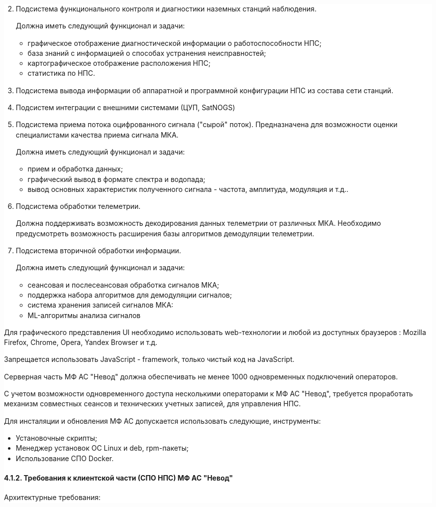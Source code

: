 2. Подсистема функционального контроля и диагностики наземных станций наблюдения.

    Должна иметь следующий функционал и задачи:

     - графическое отображение диагностической информации о работоспособности НПС;
     - база знаний с информацией о способах устранения неисправностей;
     - картографическое отображение расположения НПС;
     - статистика по НПС.

3.  Подсистема вывода информации об аппаратной и программной конфигурации НПС из состава сети станций.

4. Подсистем интеграции с внешними системами (ЦУП, SatNOGS)

5. Подсистема приема потока оцифрованного сигнала ("сырой" поток). 
Предназначена для возможности оценки специалистами качества приема сигнала МКА.

    Должна иметь следующий функционал и задачи:

      - прием и обработка данных;
      - графический вывод в формате спектра и водопада;
      - вывод основных характеристик полученного сигнала - частота, амплитуда, модуляция и т.д.. 

6. Подсистема обработки телеметрии.

    Должна поддерживать возможность декодирования данных телеметрии от различных МКА. 
Необходимо предусмотреть возможность расширения базы алгоритмов демодуляции телеметрии. 

7. Подсистема вторичной обработки информации.
     
    Должна иметь следующий функционал и задачи:

      - сеансовая и послесеансовая обработка сигналов МКА;
      - поддержка набора алгоритмов для демодуляции сигналов;
      - система хранения записей сигналов МКА:
      - ML-алгоритмы анализа сигналов

Для графического представления UI необходимо использовать web-технологии и любой из доступных браузеров : Mozilla Firefox, Chrome, Opera, Yandex Browser и т.д.

Запрещается использовать JavaScript - framework, только чистый код на JavaScript.

Серверная часть МФ АС "Невод" должна обеспечивать не менее 1000 одновременных подключений операторов.

С учетом возможности одновременного доступа несколькими операторами к МФ АС "Невод", 
требуется проработать механизм совместных сеансов и технических учетных записей, для управления НПС.

Для инсталяции и обновления МФ АС допускается использовать следующие, инструменты:

  - Установочные скрипты; 
  - Менеджер установок ОС Linux и deb, rpm-пакеты;
  - Использование CПО Docker.
 

#### 4.1.2. Требования к клиентской части (СПО НПС) МФ АС "Невод"

Архитектурные требования:
